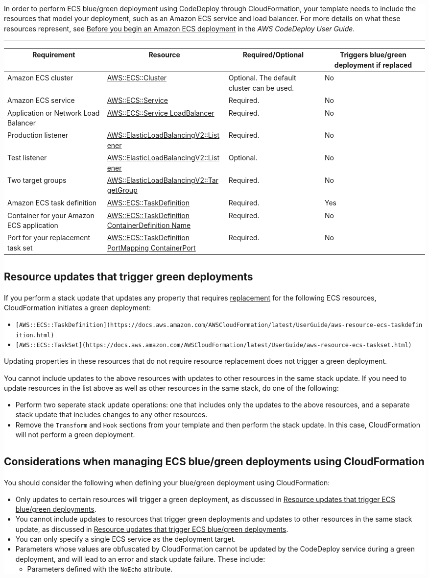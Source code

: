 In order to perform ECS blue/green deployment using CodeDeploy through CloudFormation, your template needs to include the resources that model your deployment, such as an Amazon ECS service and load balancer\. For more details on what these resources represent, see [Before you begin an Amazon ECS deployment](https://docs.aws.amazon.com/codedeploy/latest/userguide/deployment-steps-ecs.html#deployment-steps-prerequisites-ecs) in the *AWS CodeDeploy User Guide*\.


****  

| Requirement | Resource | Required/Optional | Triggers blue/green deployment if replaced | 
| --- | --- | --- | --- | 
| Amazon ECS cluster | [AWS::ECS::Cluster](https://docs.aws.amazon.com/AWSCloudFormation/latest/UserGuide/aws-resource-ecs-cluster.html) | Optional\. The default cluster can be used\. | No | 
| Amazon ECS service | [AWS::ECS::Service](https://docs.aws.amazon.com/AWSCloudFormation/latest/UserGuide/aws-resource-ecs-service.html) | Required\. | No | 
| Application or Network Load Balancer | [AWS::ECS::Service LoadBalancer](https://docs.aws.amazon.com/AWSCloudFormation/latest/UserGuide/aws-properties-ecs-service-loadbalancers.html) | Required\. | No | 
| Production listener | [AWS::ElasticLoadBalancingV2::Listener](https://docs.aws.amazon.com/AWSCloudFormation/latest/UserGuide/aws-resource-elasticloadbalancingv2-listener.html) | Required\. | No | 
| Test listener  | [AWS::ElasticLoadBalancingV2::Listener](https://docs.aws.amazon.com/AWSCloudFormation/latest/UserGuide/aws-resource-elasticloadbalancingv2-listener.html) | Optional\. | No | 
| Two target groups | [AWS::ElasticLoadBalancingV2::TargetGroup](https://docs.aws.amazon.com/AWSCloudFormation/latest/UserGuide/aws-resource-elasticloadbalancingv2-targetgroup.html) | Required\. | No | 
| Amazon ECS task definition  | [AWS::ECS::TaskDefinition](https://docs.aws.amazon.com/AWSCloudFormation/latest/UserGuide/aws-resource-ecs-taskdefinition.html) | Required\. | Yes | 
| Container for your Amazon ECS application | [AWS::ECS::TaskDefinition ContainerDefinition Name](https://docs.aws.amazon.com/AWSCloudFormation/latest/UserGuide/aws-properties-ecs-taskdefinition-containerdefinitions.html#cfn-ecs-taskdefinition-containerdefinition-name.html) | Required\. | No | 
| Port for your replacement task set | [AWS::ECS::TaskDefinition PortMapping ContainerPort](https://docs.aws.amazon.com/AWSCloudFormation/latest/UserGuide/aws-properties-ecs-taskdefinition-containerdefinitions-portmappings.html#cfn-ecs-taskdefinition-containerdefinition-portmappings-containerport.html) | Required\. | No | 

## Resource updates that trigger green deployments<a name="blue-green-resources"></a>

If you perform a stack update that updates any property that requires [replacement](https://docs.aws.amazon.com/AWSCloudFormation/latest/UserGuide/using-cfn-updating-stacks-update-behaviors.html) for the following ECS resources, CloudFormation initiates a green deployment:
+ `[AWS::ECS::TaskDefinition](https://docs.aws.amazon.com/AWSCloudFormation/latest/UserGuide/aws-resource-ecs-taskdefinition.html)`
+ `[AWS::ECS::TaskSet](https://docs.aws.amazon.com/AWSCloudFormation/latest/UserGuide/aws-resource-ecs-taskset.html)` 

Updating properties in these resources that do not require resource replacement does not trigger a green deployment\.

You cannot include updates to the above resources with updates to other resources in the same stack update\. If you need to update resources in the list above as well as other resources in the same stack, do one of the following:
+ Perform two seperate stack update operations: one that includes only the updates to the above resources, and a separate stack update that includes changes to any other resources\.
+ Remove the `Transform` and `Hook` sections from your template and then perform the stack update\. In this case, CloudFormation will not perform a green deployment\.

## Considerations when managing ECS blue/green deployments using CloudFormation<a name="blue-green-considerations"></a>

You should consider the following when defining your blue/green deployment using CloudFormation:
+ Only updates to certain resources will trigger a green deployment, as discussed in [Resource updates that trigger ECS blue/green deployments](https://docs.aws.amazon.com/AWSCloudFormation/latest/UserGuide/blue-green.html#blue-green-resources)\.
+ You cannot include updates to resources that trigger green deployments and updates to other resources in the same stack update, as discussed in [Resource updates that trigger ECS blue/green deployments](https://docs.aws.amazon.com/AWSCloudFormation/latest/UserGuide/blue-green.html#blue-green-resources)\.
+ You can only specify a single ECS service as the deployment target\.
+ Parameters whose values are obfuscated by CloudFormation cannot be updated by the CodeDeploy service during a green deployment, and will lead to an error and stack update failure\. These include:
  + Parameters defined with the `NoEcho` attribute\.